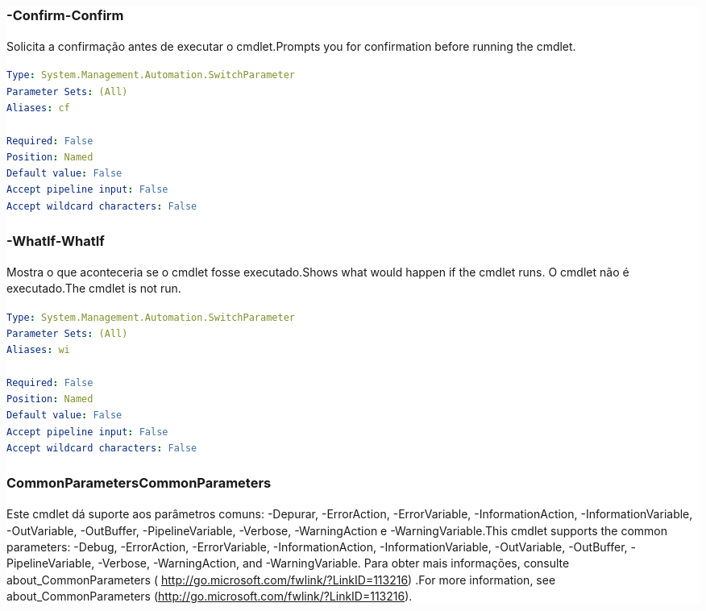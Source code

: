 ### <span data-ttu-id="5934f-151">-Confirm</span><span class="sxs-lookup"><span data-stu-id="5934f-151">-Confirm</span></span>
<span data-ttu-id="5934f-152">Solicita a confirmação antes de executar o cmdlet.</span><span class="sxs-lookup"><span data-stu-id="5934f-152">Prompts you for confirmation before running the cmdlet.</span></span>

```yaml
Type: System.Management.Automation.SwitchParameter
Parameter Sets: (All)
Aliases: cf

Required: False
Position: Named
Default value: False
Accept pipeline input: False
Accept wildcard characters: False
```

### <span data-ttu-id="5934f-153">-WhatIf</span><span class="sxs-lookup"><span data-stu-id="5934f-153">-WhatIf</span></span>
<span data-ttu-id="5934f-154">Mostra o que aconteceria se o cmdlet fosse executado.</span><span class="sxs-lookup"><span data-stu-id="5934f-154">Shows what would happen if the cmdlet runs.</span></span>
<span data-ttu-id="5934f-155">O cmdlet não é executado.</span><span class="sxs-lookup"><span data-stu-id="5934f-155">The cmdlet is not run.</span></span>

```yaml
Type: System.Management.Automation.SwitchParameter
Parameter Sets: (All)
Aliases: wi

Required: False
Position: Named
Default value: False
Accept pipeline input: False
Accept wildcard characters: False
```

### <span data-ttu-id="5934f-156">CommonParameters</span><span class="sxs-lookup"><span data-stu-id="5934f-156">CommonParameters</span></span>
<span data-ttu-id="5934f-157">Este cmdlet dá suporte aos parâmetros comuns: -Depurar, -ErrorAction, -ErrorVariable, -InformationAction, -InformationVariable, -OutVariable, -OutBuffer, -PipelineVariable, -Verbose, -WarningAction e -WarningVariable.</span><span class="sxs-lookup"><span data-stu-id="5934f-157">This cmdlet supports the common parameters: -Debug, -ErrorAction, -ErrorVariable, -InformationAction, -InformationVariable, -OutVariable, -OutBuffer, -PipelineVariable, -Verbose, -WarningAction, and -WarningVariable.</span></span> <span data-ttu-id="5934f-158">Para obter mais informações, consulte about_CommonParameters ( http://go.microsoft.com/fwlink/?LinkID=113216) .</span><span class="sxs-lookup"><span data-stu-id="5934f-158">For more information, see about_CommonParameters (http://go.microsoft.com/fwlink/?LinkID=113216).</span></span>
